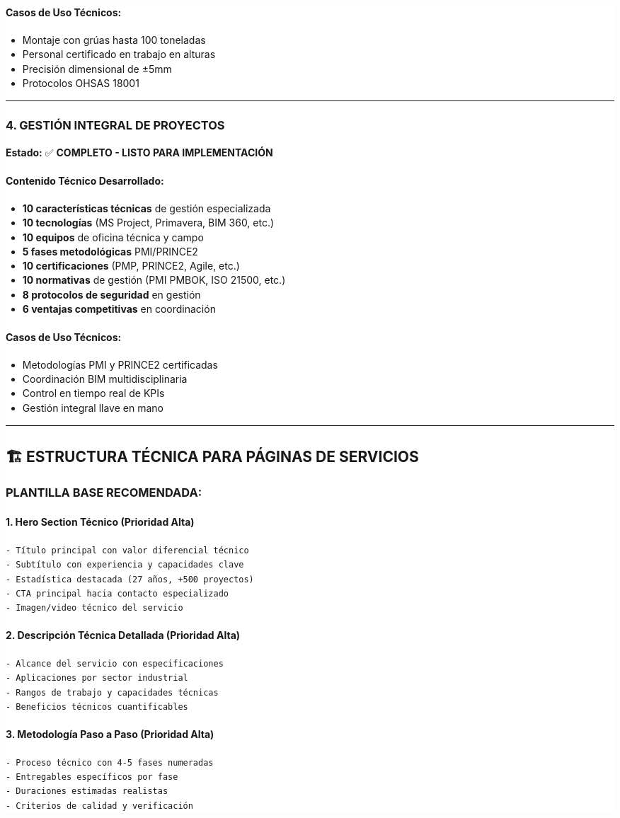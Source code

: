 #### Casos de Uso Técnicos:
- Montaje con grúas hasta 100 toneladas
- Personal certificado en trabajo en alturas
- Precisión dimensional de ±5mm
- Protocolos OHSAS 18001

---

### 4. GESTIÓN INTEGRAL DE PROYECTOS
**Estado:** ✅ **COMPLETO - LISTO PARA IMPLEMENTACIÓN**

#### Contenido Técnico Desarrollado:
- **10 características técnicas** de gestión especializada
- **10 tecnologías** (MS Project, Primavera, BIM 360, etc.)
- **10 equipos** de oficina técnica y campo
- **5 fases metodológicas** PMI/PRINCE2
- **10 certificaciones** (PMP, PRINCE2, Agile, etc.)
- **10 normativas** de gestión (PMI PMBOK, ISO 21500, etc.)
- **8 protocolos de seguridad** en gestión
- **6 ventajas competitivas** en coordinación

#### Casos de Uso Técnicos:
- Metodologías PMI y PRINCE2 certificadas
- Coordinación BIM multidisciplinaria
- Control en tiempo real de KPIs
- Gestión integral llave en mano

---

## 🏗️ ESTRUCTURA TÉCNICA PARA PÁGINAS DE SERVICIOS

### PLANTILLA BASE RECOMENDADA:

#### 1. **Hero Section Técnico** (Prioridad Alta)
```
- Título principal con valor diferencial técnico
- Subtítulo con experiencia y capacidades clave  
- Estadística destacada (27 años, +500 proyectos)
- CTA principal hacia contacto especializado
- Imagen/video técnico del servicio
```

#### 2. **Descripción Técnica Detallada** (Prioridad Alta)
```
- Alcance del servicio con especificaciones
- Aplicaciones por sector industrial
- Rangos de trabajo y capacidades técnicas
- Beneficios técnicos cuantificables
```

#### 3. **Metodología Paso a Paso** (Prioridad Alta)
```
- Proceso técnico con 4-5 fases numeradas
- Entregables específicos por fase
- Duraciones estimadas realistas
- Criterios de calidad y verificación
```
